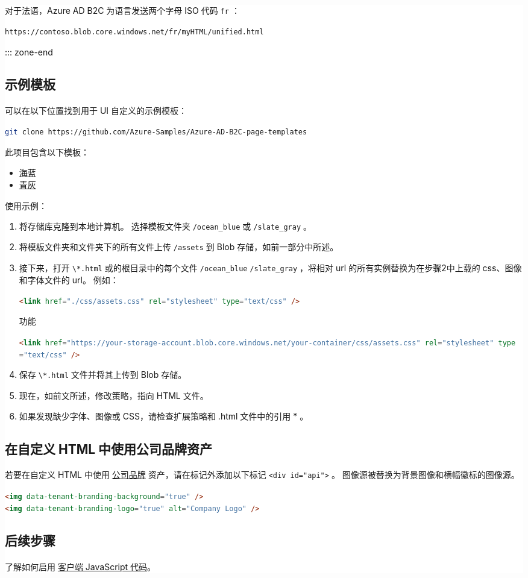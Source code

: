 对于法语，Azure AD B2C 为语言发送两个字母 ISO 代码 `fr` ：

```http
https://contoso.blob.core.windows.net/fr/myHTML/unified.html
```

::: zone-end

## <a name="sample-templates"></a>示例模板

可以在以下位置找到用于 UI 自定义的示例模板：

```bash
git clone https://github.com/Azure-Samples/Azure-AD-B2C-page-templates
```

此项目包含以下模板：
- [海蓝](https://github.com/Azure-Samples/Azure-AD-B2C-page-templates/tree/master/ocean_blue)
- [青灰](https://github.com/Azure-Samples/Azure-AD-B2C-page-templates/tree/master/slate_gray)

使用示例：

1. 将存储库克隆到本地计算机。 选择模板文件夹 `/ocean_blue` 或 `/slate_gray` 。
1. 将模板文件夹和文件夹下的所有文件上传 `/assets` 到 Blob 存储，如前一部分中所述。
1. 接下来，打开 `\*.html` 或的根目录中的每个文件 `/ocean_blue` `/slate_gray` ，将相对 url 的所有实例替换为在步骤2中上载的 css、图像和字体文件的 url。 例如：
    ```html
    <link href="./css/assets.css" rel="stylesheet" type="text/css" />
    ```

    功能
    ```html
    <link href="https://your-storage-account.blob.core.windows.net/your-container/css/assets.css" rel="stylesheet" type="text/css" />
    ```
1. 保存 `\*.html` 文件并将其上传到 Blob 存储。
1. 现在，如前文所述，修改策略，指向 HTML 文件。
1. 如果发现缺少字体、图像或 CSS，请检查扩展策略和 .html 文件中的引用 \* 。

## <a name="use-company-branding-assets-in-custom-html"></a>在自定义 HTML 中使用公司品牌资产

若要在自定义 HTML 中使用 [公司品牌](customize-ui.md#configure-company-branding) 资产，请在标记外添加以下标记 `<div id="api">` 。 图像源被替换为背景图像和横幅徽标的图像源。

```HTML
<img data-tenant-branding-background="true" />
<img data-tenant-branding-logo="true" alt="Company Logo" />
```

## <a name="next-steps"></a>后续步骤

了解如何启用 [客户端 JavaScript 代码](javascript-and-page-layout.md)。